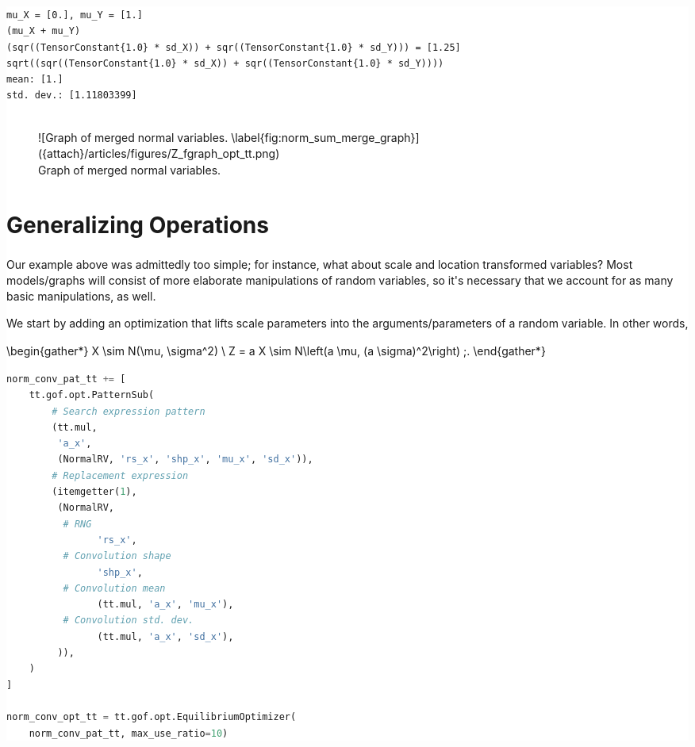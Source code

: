 ```text
mu_X = [0.], mu_Y = [1.]
(mu_X + mu_Y)
(sqr((TensorConstant{1.0} * sd_X)) + sqr((TensorConstant{1.0} * sd_Y))) = [1.25]
sqrt((sqr((TensorConstant{1.0} * sd_X)) + sqr((TensorConstant{1.0} * sd_Y))))
mean: [1.]
std. dev.: [1.11803399]


```

<figure id="fig:norm_sum_merge_graph"> ![Graph of merged normal variables. \label{fig:norm_sum_merge_graph}]({attach}/articles/figures/Z_fgraph_opt_tt.png) <figcaption>Graph of merged normal variables.</figcaption> </figure>


# Generalizing Operations

Our example above was admittedly too simple; for instance, what about scale and location transformed variables? Most models/graphs will consist of more elaborate manipulations of random variables, so it's necessary that we account for as many basic manipulations, as well.

We start by adding an optimization that lifts scale parameters into the arguments/parameters of a random variable. In other words,

\begin{gather*}
  X \sim N(\mu, \sigma^2) \\
  Z = a X \sim N\left(a \mu, (a \sigma)^2\right)
  \;.
\end{gather*}

```python
norm_conv_pat_tt += [
    tt.gof.opt.PatternSub(
        # Search expression pattern
        (tt.mul,
         'a_x',
         (NormalRV, 'rs_x', 'shp_x', 'mu_x', 'sd_x')),
        # Replacement expression
        (itemgetter(1),
         (NormalRV,
          # RNG
                'rs_x',
          # Convolution shape
                'shp_x',
          # Convolution mean
                (tt.mul, 'a_x', 'mu_x'),
          # Convolution std. dev.
                (tt.mul, 'a_x', 'sd_x'),
         )),
    )
]

norm_conv_opt_tt = tt.gof.opt.EquilibriumOptimizer(
    norm_conv_pat_tt, max_use_ratio=10)
```
